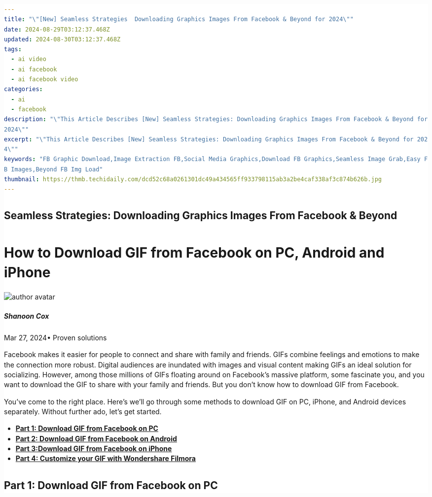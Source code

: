 ```yaml
---
title: "\"[New] Seamless Strategies  Downloading Graphics Images From Facebook & Beyond for 2024\""
date: 2024-08-29T03:12:37.468Z
updated: 2024-08-30T03:12:37.468Z
tags:
  - ai video
  - ai facebook
  - ai facebook video
categories:
  - ai
  - facebook
description: "\"This Article Describes [New] Seamless Strategies: Downloading Graphics Images From Facebook & Beyond for 2024\""
excerpt: "\"This Article Describes [New] Seamless Strategies: Downloading Graphics Images From Facebook & Beyond for 2024\""
keywords: "FB Graphic Download,Image Extraction FB,Social Media Graphics,Download FB Graphics,Seamless Image Grab,Easy FB Images,Beyond FB Img Load"
thumbnail: https://thmb.techidaily.com/dcd52c68a0261301dc49a434565ff933798115ab3a2be4caf338af3c874b626b.jpg
---
```


## Seamless Strategies: Downloading Graphics Images From Facebook & Beyond

# How to Download GIF from Facebook on PC, Android and iPhone

![author avatar](https://images.wondershare.com/filmora/article-images/shannon-cox.jpg)

##### Shanoon Cox

 Mar 27, 2024• Proven solutions

Facebook makes it easier for people to connect and share with family and friends. GIFs combine feelings and emotions to make the connection more robust. Digital audiences are inundated with images and visual content making GIFs an ideal solution for socializing. However, among those millions of GIFs floating around on Facebook’s massive platform, some fascinate you, and you want to download the GIF to share with your family and friends. But you don’t know how to download GIF from Facebook.

You’ve come to the right place. Here’s we’ll go through some methods to download GIF on PC, iPhone, and Android devices separately. Without further ado, let’s get started.

* [**Part 1: Download GIF from Facebook on PC**](#part1)
* [**Part 2: Download GIF from Facebook on Android**](#part2)
* [**Part 3:Download GIF from Facebook on iPhone**](#part3)
* [**Part 4: Customize your GIF with Wondershare Filmora**](#part4)

## Part 1: Download GIF from Facebook on PC
